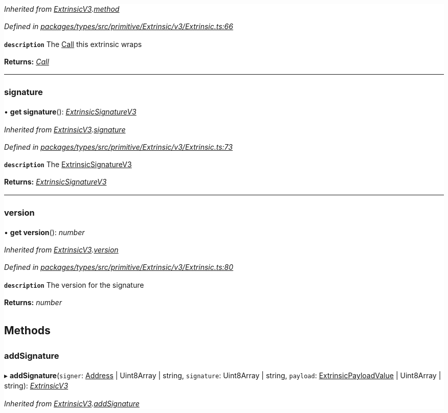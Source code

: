 *Inherited from [ExtrinsicV3](../classes/_primitive_extrinsic_v3_extrinsic_.extrinsicv3.md).[method](../classes/_primitive_extrinsic_v3_extrinsic_.extrinsicv3.md#method)*

*Defined in [packages/types/src/primitive/Extrinsic/v3/Extrinsic.ts:66](https://github.com/polkadot-js/api/blob/1f7b9f7f3/packages/types/src/primitive/Extrinsic/v3/Extrinsic.ts#L66)*

**`description`** The [Call](_interfaces_runtime_types_.call.md) this extrinsic wraps

**Returns:** *[Call](_interfaces_runtime_types_.call.md)*

___

###  signature

• **get signature**(): *[ExtrinsicSignatureV3](../classes/_primitive_extrinsic_v3_extrinsicsignature_.extrinsicsignaturev3.md)*

*Inherited from [ExtrinsicV3](../classes/_primitive_extrinsic_v3_extrinsic_.extrinsicv3.md).[signature](../classes/_primitive_extrinsic_v3_extrinsic_.extrinsicv3.md#signature)*

*Defined in [packages/types/src/primitive/Extrinsic/v3/Extrinsic.ts:73](https://github.com/polkadot-js/api/blob/1f7b9f7f3/packages/types/src/primitive/Extrinsic/v3/Extrinsic.ts#L73)*

**`description`** The [ExtrinsicSignatureV3](../classes/_primitive_extrinsic_v3_extrinsicsignature_.extrinsicsignaturev3.md)

**Returns:** *[ExtrinsicSignatureV3](../classes/_primitive_extrinsic_v3_extrinsicsignature_.extrinsicsignaturev3.md)*

___

###  version

• **get version**(): *number*

*Inherited from [ExtrinsicV3](../classes/_primitive_extrinsic_v3_extrinsic_.extrinsicv3.md).[version](../classes/_primitive_extrinsic_v3_extrinsic_.extrinsicv3.md#version)*

*Defined in [packages/types/src/primitive/Extrinsic/v3/Extrinsic.ts:80](https://github.com/polkadot-js/api/blob/1f7b9f7f3/packages/types/src/primitive/Extrinsic/v3/Extrinsic.ts#L80)*

**`description`** The version for the signature

**Returns:** *number*

## Methods

###  addSignature

▸ **addSignature**(`signer`: [Address](_interfaces_runtime_types_.address.md) | Uint8Array | string, `signature`: Uint8Array | string, `payload`: [ExtrinsicPayloadValue](_types_.extrinsicpayloadvalue.md) | Uint8Array | string): *[ExtrinsicV3](../classes/_primitive_extrinsic_v3_extrinsic_.extrinsicv3.md)*

*Inherited from [ExtrinsicV3](../classes/_primitive_extrinsic_v3_extrinsic_.extrinsicv3.md).[addSignature](../classes/_primitive_extrinsic_v3_extrinsic_.extrinsicv3.md#addsignature)*
